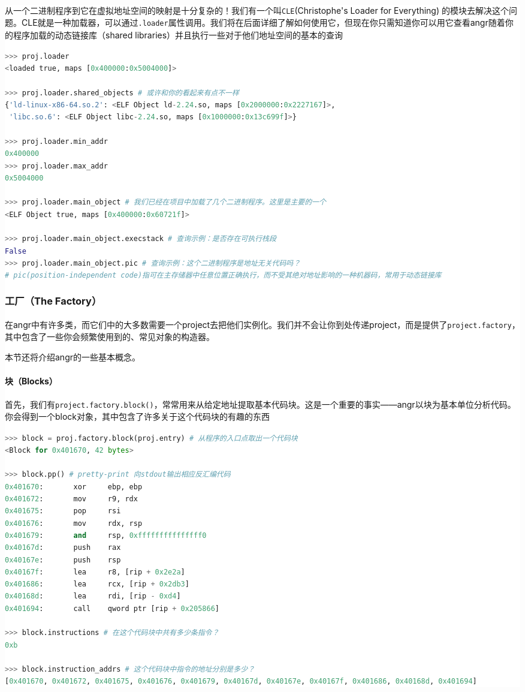 从一个二进制程序到它在虚拟地址空间的映射是十分复杂的！我们有一个叫`CLE`(Christophe's Loader for Everything) 的模块去解决这个问题。CLE就是一种加载器，可以通过`.loader`属性调用。我们将在后面详细了解如何使用它，但现在你只需知道你可以用它查看angr随着你的程序加载的动态链接库（shared libraries）并且执行一些对于他们地址空间的基本的查询

```python
>>> proj.loader
<loaded true, maps [0x400000:0x5004000]>

>>> proj.loader.shared_objects # 或许和你的看起来有点不一样
{'ld-linux-x86-64.so.2': <ELF Object ld-2.24.so, maps [0x2000000:0x2227167]>,
 'libc.so.6': <ELF Object libc-2.24.so, maps [0x1000000:0x13c699f]>}

>>> proj.loader.min_addr
0x400000
>>> proj.loader.max_addr
0x5004000

>>> proj.loader.main_object # 我们已经在项目中加载了几个二进制程序。这里是主要的一个
<ELF Object true, maps [0x400000:0x60721f]>

>>> proj.loader.main_object.execstack # 查询示例：是否存在可执行栈段
False
>>> proj.loader.main_object.pic # 查询示例：这个二进制程序是地址无关代码吗？
# pic(position-independent code)指可在主存储器中任意位置正确执行，而不受其绝对地址影响的一种机器码，常用于动态链接库
```

### 工厂（The Factory）

在angr中有许多类，而它们中的大多数需要一个project去把他们实例化。我们并不会让你到处传递project，而是提供了`project.factory`，其中包含了一些你会频繁使用到的、常见对象的构造器。

本节还将介绍angr的一些基本概念。

#### 块（Blocks）

首先，我们有`project.factory.block()`，常常用来从给定地址提取基本代码块。这是一个重要的事实——angr以块为基本单位分析代码。你会得到一个block对象，其中包含了许多关于这个代码块的有趣的东西

```python
>>> block = proj.factory.block(proj.entry) # 从程序的入口点取出一个代码块
<Block for 0x401670, 42 bytes>

>>> block.pp() # pretty-print 向stdout输出相应反汇编代码
0x401670:       xor     ebp, ebp
0x401672:       mov     r9, rdx
0x401675:       pop     rsi
0x401676:       mov     rdx, rsp
0x401679:       and     rsp, 0xfffffffffffffff0
0x40167d:       push    rax
0x40167e:       push    rsp
0x40167f:       lea     r8, [rip + 0x2e2a]
0x401686:       lea     rcx, [rip + 0x2db3]
0x40168d:       lea     rdi, [rip - 0xd4]
0x401694:       call    qword ptr [rip + 0x205866]

>>> block.instructions # 在这个代码块中共有多少条指令？
0xb

>>> block.instruction_addrs # 这个代码块中指令的地址分别是多少？
[0x401670, 0x401672, 0x401675, 0x401676, 0x401679, 0x40167d, 0x40167e, 0x40167f, 0x401686, 0x40168d, 0x401694]
```
